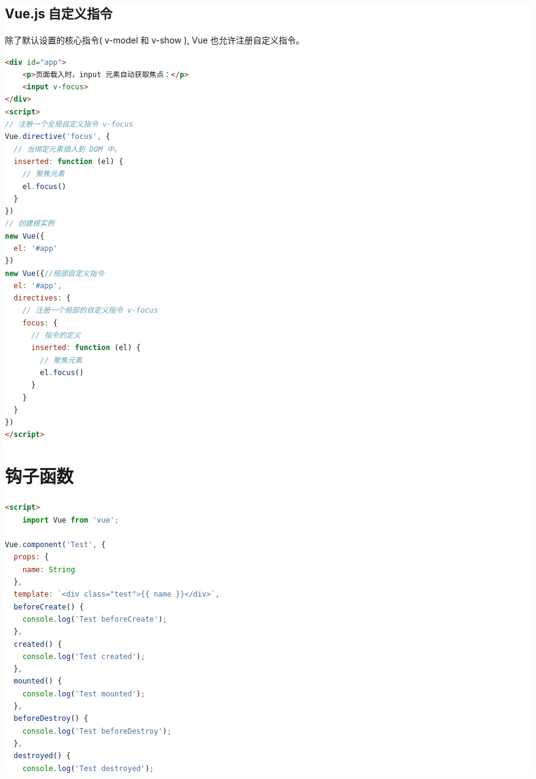 ## Vue.js 自定义指令

除了默认设置的核心指令( v-model 和 v-show ), Vue 也允许注册自定义指令。

~~~html
<div id="app">
    <p>页面载入时，input 元素自动获取焦点：</p>
    <input v-focus>
</div>
<script>
// 注册一个全局自定义指令 v-focus
Vue.directive('focus', {
  // 当绑定元素插入到 DOM 中。
  inserted: function (el) {
    // 聚焦元素
    el.focus()
  }
})
// 创建根实例
new Vue({
  el: '#app'
})
new Vue({//局部自定义指令
  el: '#app',
  directives: {
    // 注册一个局部的自定义指令 v-focus
    focus: {
      // 指令的定义
      inserted: function (el) {
        // 聚焦元素
        el.focus()
      }
    }
  }
})
</script>
~~~

# 钩子函数

~~~html
<script>
    import Vue from 'vue';

Vue.component('Test', {
  props: {
    name: String
  },
  template: `<div class="test">{{ name }}</div>`,
  beforeCreate() {
    console.log('Test beforeCreate');
  },
  created() {
    console.log('Test created');
  },
  mounted() {
    console.log('Test mounted');
  },
  beforeDestroy() {
    console.log('Test beforeDestroy');
  },
  destroyed() {
    console.log('Test destroyed');
~~~
